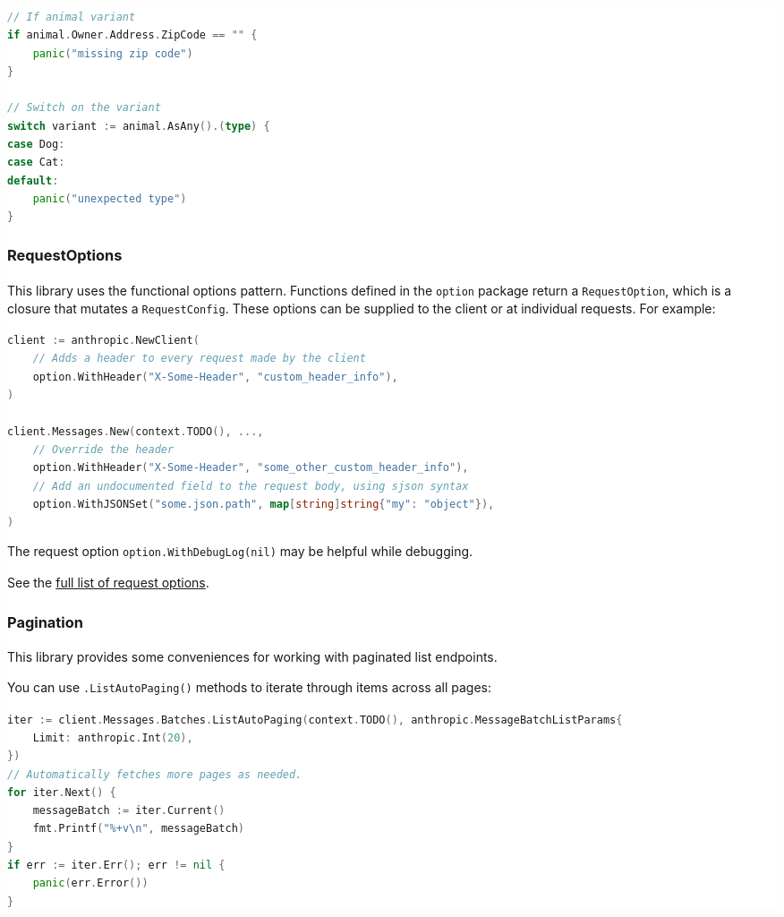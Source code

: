 ```go
// If animal variant
if animal.Owner.Address.ZipCode == "" {
	panic("missing zip code")
}

// Switch on the variant
switch variant := animal.AsAny().(type) {
case Dog:
case Cat:
default:
	panic("unexpected type")
}
```

### RequestOptions

This library uses the functional options pattern. Functions defined in the
`option` package return a `RequestOption`, which is a closure that mutates a
`RequestConfig`. These options can be supplied to the client or at individual
requests. For example:

```go
client := anthropic.NewClient(
	// Adds a header to every request made by the client
	option.WithHeader("X-Some-Header", "custom_header_info"),
)

client.Messages.New(context.TODO(), ...,
	// Override the header
	option.WithHeader("X-Some-Header", "some_other_custom_header_info"),
	// Add an undocumented field to the request body, using sjson syntax
	option.WithJSONSet("some.json.path", map[string]string{"my": "object"}),
)
```

The request option `option.WithDebugLog(nil)` may be helpful while debugging.

See the [full list of request options](https://pkg.go.dev/github.com/anthropics/anthropic-sdk-go/option).

### Pagination

This library provides some conveniences for working with paginated list endpoints.

You can use `.ListAutoPaging()` methods to iterate through items across all pages:

```go
iter := client.Messages.Batches.ListAutoPaging(context.TODO(), anthropic.MessageBatchListParams{
	Limit: anthropic.Int(20),
})
// Automatically fetches more pages as needed.
for iter.Next() {
	messageBatch := iter.Current()
	fmt.Printf("%+v\n", messageBatch)
}
if err := iter.Err(); err != nil {
	panic(err.Error())
}
```
